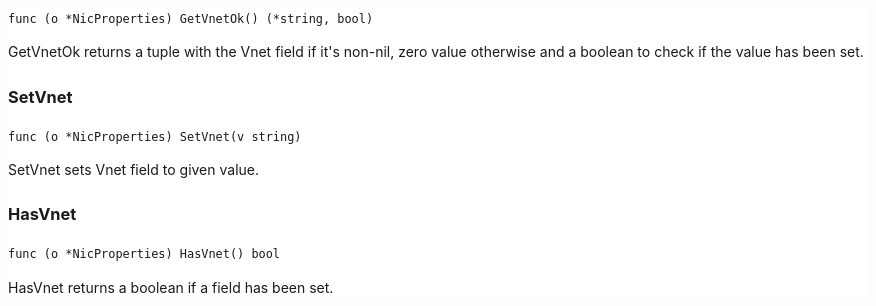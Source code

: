 `func (o *NicProperties) GetVnetOk() (*string, bool)`

GetVnetOk returns a tuple with the Vnet field if it's non-nil, zero value otherwise
and a boolean to check if the value has been set.

### SetVnet

`func (o *NicProperties) SetVnet(v string)`

SetVnet sets Vnet field to given value.

### HasVnet

`func (o *NicProperties) HasVnet() bool`

HasVnet returns a boolean if a field has been set.


